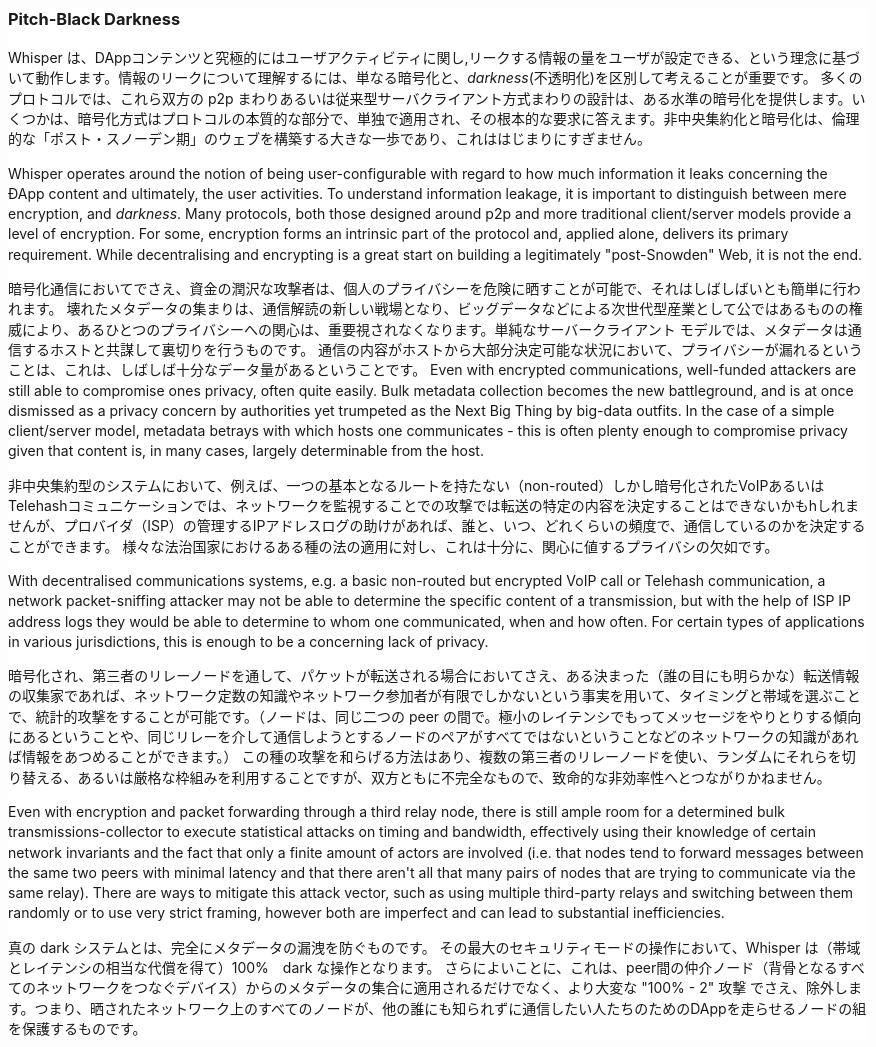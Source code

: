 ### Pitch-Black Darkness

Whisper は、DAppコンテンツと究極的にはユーザアクティビティに関し,リークする情報の量をユーザが設定できる、という理念に基づいて動作します。情報のリークについて理解するには、単なる暗号化と、*darkness*(不透明化)を区別して考えることが重要です。
多くのプロトコルでは、これら双方の p2p まわりあるいは従来型サーバクライアント方式まわりの設計は、ある水準の暗号化を提供します。いくつかは、暗号化方式はプロトコルの本質的な部分で、単独で適用され、その根本的な要求に答えます。非中央集約化と暗号化は、倫理的な「ポスト・スノーデン期」のウェブを構築する大きな一歩であり、これははじまりにすぎません。

Whisper operates around the notion of being user-configurable with regard to how much information it leaks concerning the ÐApp content and ultimately, the user activities. To understand information leakage, it is important to distinguish between mere encryption, and *darkness*. Many protocols, both those designed around p2p and more traditional client/server models provide a level of encryption. For some, encryption forms an intrinsic part of the protocol and, applied alone, delivers its primary requirement. While decentralising and encrypting is a great start on building a legitimately "post-Snowden" Web, it is not the end.

暗号化通信においてでさえ、資金の潤沢な攻撃者は、個人のプライバシーを危険に晒すことが可能で、それはしばしばいとも簡単に行われます。
壊れたメタデータの集まりは、通信解読の新しい戦場となり、ビッグデータなどによる次世代型産業として公ではあるものの権威により、あるひとつのプライバシーへの関心は、重要視されなくなります。単純なサーバークライアント モデルでは、メタデータは通信するホストと共謀して裏切りを行うものです。
通信の内容がホストから大部分決定可能な状況において、プライバシーが漏れるということは、これは、しばしば十分なデータ量があるということです。
Even with encrypted communications, well-funded attackers are still able to compromise ones privacy, often quite easily. Bulk metadata collection becomes the new battleground, and is at once dismissed as a privacy concern by authorities yet trumpeted as the Next Big Thing by big-data outfits. In the case of a simple client/server model, metadata betrays with which hosts one communicates - this is often plenty enough to compromise privacy given that content is, in many cases, largely determinable from the host.

非中央集約型のシステムにおいて、例えば、一つの基本となるルートを持たない（non-routed）しかし暗号化されたVoIPあるいはTelehashコミュニケーションでは、ネットワークを監視することでの攻撃では転送の特定の内容を決定することはできないかもhしれませんが、プロバイダ（ISP）の管理するIPアドレスログの助けがあれば、誰と、いつ、どれくらいの頻度で、通信しているのかを決定することができます。
様々な法治国家におけるある種の法の適用に対し、これは十分に、関心に値するプライバシの欠如です。

With decentralised communications systems, e.g. a basic non-routed but encrypted VoIP call or Telehash communication, a network packet-sniffing attacker may not be able to determine the specific content of a transmission, but with the help of ISP IP address logs they would be able to determine to whom one communicated, when and how often. For certain types of applications in various jurisdictions, this is enough to be a concerning lack of privacy.

暗号化され、第三者のリレーノードを通して、パケットが転送される場合においてさえ、ある決まった（誰の目にも明らかな）転送情報の収集家であれば、ネットワーク定数の知識やネットワーク参加者が有限でしかないという事実を用いて、タイミングと帯域を選ぶことで、統計的攻撃をすることが可能です。（ノードは、同じ二つの peer の間で。極小のレイテンシでもってメッセージをやりとりする傾向にあるということや、同じリレーを介して通信しようとするノードのペアがすべてではないということなどのネットワークの知識があれば情報をあつめることができます。）
この種の攻撃を和らげる方法はあり、複数の第三者のリレーノードを使い、ランダムにそれらを切り替える、あるいは厳格な枠組みを利用することですが、双方ともに不完全なもので、致命的な非効率性へとつながりかねません。

Even with encryption and packet forwarding through a third relay node, there is still ample room for a determined bulk transmissions-collector to execute statistical attacks on timing and bandwidth, effectively using their knowledge of certain network invariants and the fact that only a finite amount of actors are involved (i.e. that nodes tend to forward messages between the same two peers with minimal latency and that there aren't all that many pairs of nodes that are trying to communicate via the same relay). There are ways to mitigate this attack vector, such as using multiple third-party relays and switching between them randomly or to use very strict framing, however both are imperfect and can lead to substantial inefficiencies.

真の dark システムとは、完全にメタデータの漏洩を防ぐものです。
その最大のセキュリティモードの操作において、Whisper は（帯域とレイテンシの相当な代償を得て）100%　dark な操作となります。
さらによいことに、これは、peer間の仲介ノード（背骨となるすべてのネットワークをつなぐデバイス）からのメタデータの集合に適用されるだけでなく、より大変な "100% - 2" 攻撃 でさえ、除外します。つまり、晒されたネットワーク上のすべてのノードが、他の誰にも知られずに通信したい人たちのためのDAppを走らせるノードの組を保護するものです。
